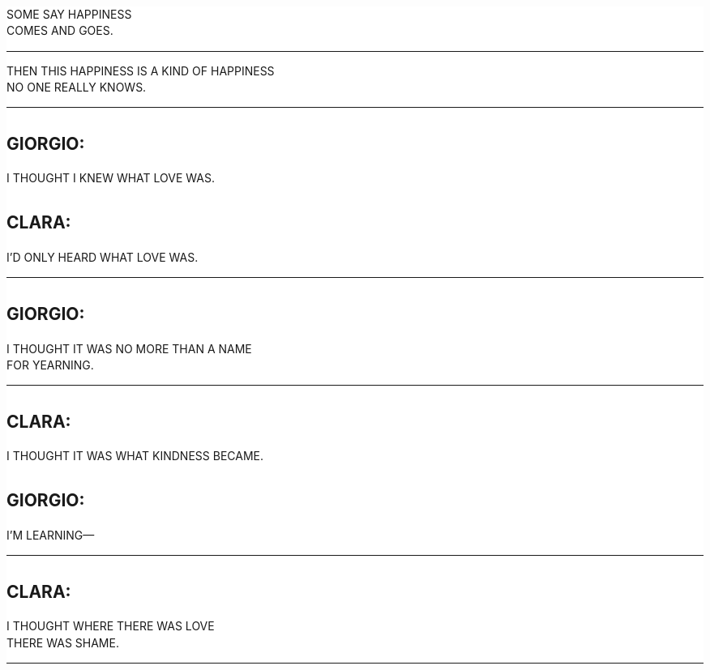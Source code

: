
SOME SAY HAPPINESS<br>
COMES AND GOES.<br>

---


THEN THIS HAPPINESS
IS A KIND OF HAPPINESS<br>
NO ONE REALLY KNOWS.<br>

---



## GIORGIO:
I THOUGHT I KNEW WHAT LOVE WAS.


<div class="fragment">

## CLARA:
I’D ONLY HEARD WHAT LOVE WAS.


</div>


---


## GIORGIO:
I THOUGHT IT WAS NO MORE THAN A NAME<br>
FOR YEARNING.

---


## CLARA:
I THOUGHT IT WAS WHAT KINDNESS BECAME.


<div class="fragment">

## GIORGIO:
I’M LEARNING— 


</div>

---


## CLARA:
I THOUGHT WHERE THERE WAS LOVE<br>
THERE WAS SHAME.

---